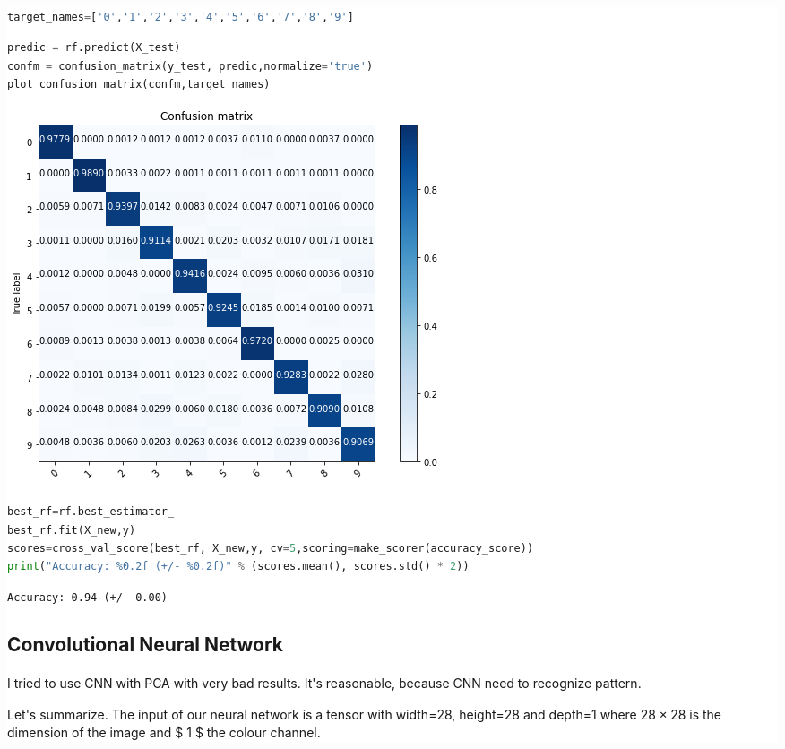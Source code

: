 

```python
target_names=['0','1','2','3','4','5','6','7','8','9']
```


```python
predic = rf.predict(X_test)
confm = confusion_matrix(y_test, predic,normalize='true')
plot_confusion_matrix(confm,target_names)
```


    
![png](output_40_0.png)
    



```python
best_rf=rf.best_estimator_
best_rf.fit(X_new,y)
scores=cross_val_score(best_rf, X_new,y, cv=5,scoring=make_scorer(accuracy_score))
print("Accuracy: %0.2f (+/- %0.2f)" % (scores.mean(), scores.std() * 2))
```

    Accuracy: 0.94 (+/- 0.00)


## Convolutional Neural Network

I tried to use CNN with PCA with very bad results. It's reasonable, because CNN need to recognize pattern.

Let's summarize. The input of our neural network is a tensor with width=28, height=28 and depth=1 where $28 \times 28$ is the dimension of the image and $ 1 $ the colour channel.  
